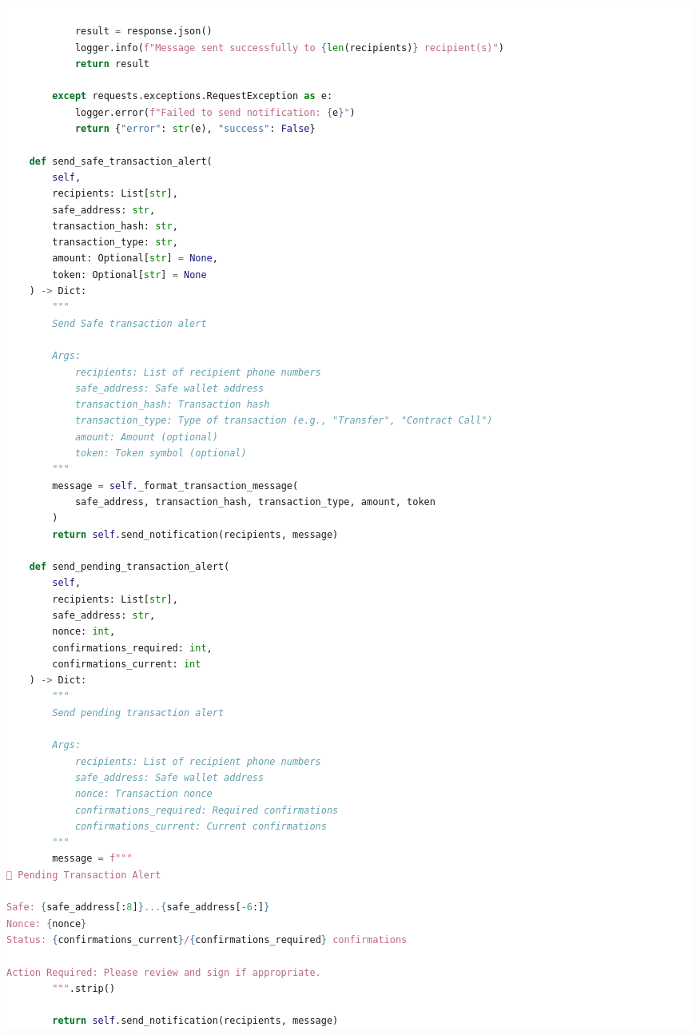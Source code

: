 ```python
            
            result = response.json()
            logger.info(f"Message sent successfully to {len(recipients)} recipient(s)")
            return result
            
        except requests.exceptions.RequestException as e:
            logger.error(f"Failed to send notification: {e}")
            return {"error": str(e), "success": False}
    
    def send_safe_transaction_alert(
        self,
        recipients: List[str],
        safe_address: str,
        transaction_hash: str,
        transaction_type: str,
        amount: Optional[str] = None,
        token: Optional[str] = None
    ) -> Dict:
        """
        Send Safe transaction alert
        
        Args:
            recipients: List of recipient phone numbers
            safe_address: Safe wallet address
            transaction_hash: Transaction hash
            transaction_type: Type of transaction (e.g., "Transfer", "Contract Call")
            amount: Amount (optional)
            token: Token symbol (optional)
        """
        message = self._format_transaction_message(
            safe_address, transaction_hash, transaction_type, amount, token
        )
        return self.send_notification(recipients, message)
    
    def send_pending_transaction_alert(
        self,
        recipients: List[str],
        safe_address: str,
        nonce: int,
        confirmations_required: int,
        confirmations_current: int
    ) -> Dict:
        """
        Send pending transaction alert
        
        Args:
            recipients: List of recipient phone numbers
            safe_address: Safe wallet address
            nonce: Transaction nonce
            confirmations_required: Required confirmations
            confirmations_current: Current confirmations
        """
        message = f"""
🔔 Pending Transaction Alert

Safe: {safe_address[:8]}...{safe_address[-6:]}
Nonce: {nonce}
Status: {confirmations_current}/{confirmations_required} confirmations

Action Required: Please review and sign if appropriate.
        """.strip()
        
        return self.send_notification(recipients, message)
```